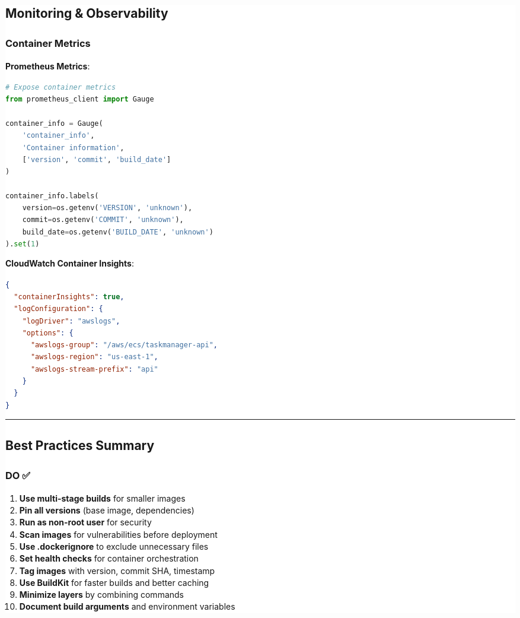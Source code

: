 
## Monitoring & Observability

### Container Metrics

**Prometheus Metrics**:

```python
# Expose container metrics
from prometheus_client import Gauge

container_info = Gauge(
    'container_info',
    'Container information',
    ['version', 'commit', 'build_date']
)

container_info.labels(
    version=os.getenv('VERSION', 'unknown'),
    commit=os.getenv('COMMIT', 'unknown'),
    build_date=os.getenv('BUILD_DATE', 'unknown')
).set(1)
```

**CloudWatch Container Insights**:

```json
{
  "containerInsights": true,
  "logConfiguration": {
    "logDriver": "awslogs",
    "options": {
      "awslogs-group": "/aws/ecs/taskmanager-api",
      "awslogs-region": "us-east-1",
      "awslogs-stream-prefix": "api"
    }
  }
}
```

---

## Best Practices Summary

### DO ✅

1. **Use multi-stage builds** for smaller images
2. **Pin all versions** (base image, dependencies)
3. **Run as non-root user** for security
4. **Scan images** for vulnerabilities before deployment
5. **Use .dockerignore** to exclude unnecessary files
6. **Set health checks** for container orchestration
7. **Tag images** with version, commit SHA, timestamp
8. **Use BuildKit** for faster builds and better caching
9. **Minimize layers** by combining commands
10. **Document build arguments** and environment variables
